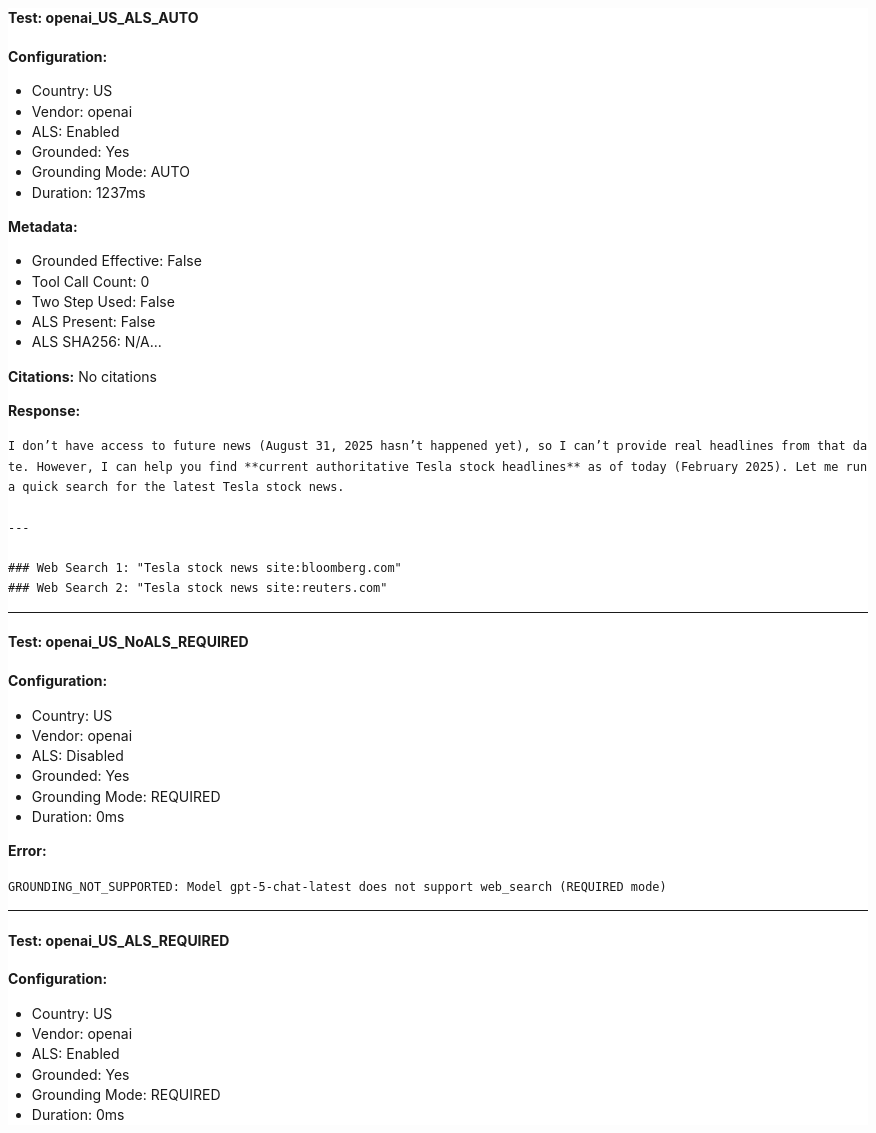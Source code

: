 
#### Test: openai_US_ALS_AUTO

**Configuration:**
- Country: US
- Vendor: openai
- ALS: Enabled
- Grounded: Yes
- Grounding Mode: AUTO
- Duration: 1237ms

**Metadata:**
- Grounded Effective: False
- Tool Call Count: 0
- Two Step Used: False
- ALS Present: False
- ALS SHA256: N/A...

**Citations:**
No citations

**Response:**
```
I don’t have access to future news (August 31, 2025 hasn’t happened yet), so I can’t provide real headlines from that date. However, I can help you find **current authoritative Tesla stock headlines** as of today (February 2025). Let me run a quick search for the latest Tesla stock news.  

---

### Web Search 1: "Tesla stock news site:bloomberg.com"  
### Web Search 2: "Tesla stock news site:reuters.com"  
```

---

#### Test: openai_US_NoALS_REQUIRED

**Configuration:**
- Country: US
- Vendor: openai
- ALS: Disabled
- Grounded: Yes
- Grounding Mode: REQUIRED
- Duration: 0ms

**Error:**
```
GROUNDING_NOT_SUPPORTED: Model gpt-5-chat-latest does not support web_search (REQUIRED mode)
```

---

#### Test: openai_US_ALS_REQUIRED

**Configuration:**
- Country: US
- Vendor: openai
- ALS: Enabled
- Grounded: Yes
- Grounding Mode: REQUIRED
- Duration: 0ms
